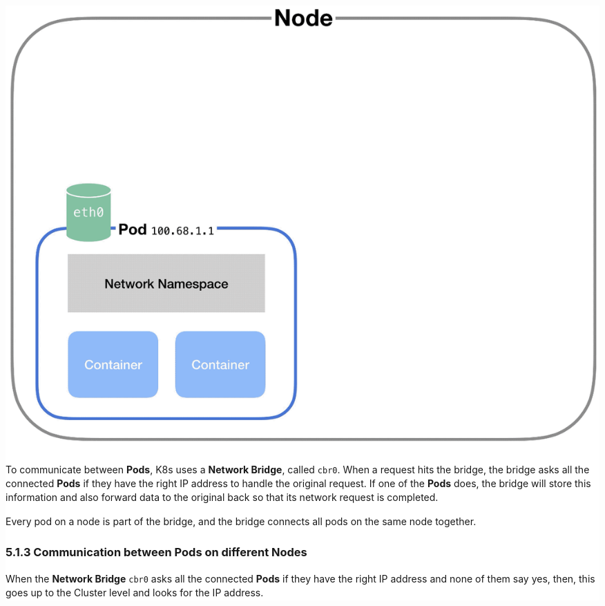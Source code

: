 <img src="./images/k8s-pods-on-node.gif" alt="Pods on Node"/>

To communicate between **Pods**, K8s uses a **Network Bridge**, called `cbr0`. When a request hits the bridge, the bridge asks all the connected **Pods** if they have the right IP address to handle the original request. If one of the **Pods** does, the bridge will store this information and also forward data to the original back so that its network request is completed.

Every pod on a node is part of the bridge, and the bridge connects all pods on the same node together.

### 5.1.3 Communication between Pods on different Nodes

When the **Network Bridge** `cbr0` asks all the connected **Pods** if they have the right IP address and none of them say yes, then, this goes up to the Cluster level and looks for the IP address.
